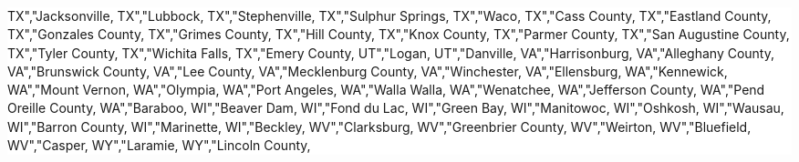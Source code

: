 TX","Jacksonville, TX","Lubbock, TX","Stephenville, TX","Sulphur Springs, TX","Waco, TX","Cass County, TX","Eastland County, TX","Gonzales County, TX","Grimes County, TX","Hill County, TX","Knox County, TX","Parmer County, TX","San Augustine County, TX","Tyler County, TX","Wichita Falls, TX","Emery County, UT","Logan, UT","Danville, VA","Harrisonburg, VA","Alleghany County, VA","Brunswick County, VA","Lee County, VA","Mecklenburg County, VA","Winchester, VA","Ellensburg, WA","Kennewick, WA","Mount Vernon, WA","Olympia, WA","Port Angeles, WA","Walla Walla, WA","Wenatchee, WA","Jefferson County, WA","Pend Oreille County, WA","Baraboo, WI","Beaver Dam, WI","Fond du Lac, WI","Green Bay, WI","Manitowoc, WI","Oshkosh, WI","Wausau, WI","Barron County, WI","Marinette, WI","Beckley, WV","Clarksburg, WV","Greenbrier County, WV","Weirton, WV","Bluefield, WV","Casper, WY","Laramie, WY","Lincoln County,